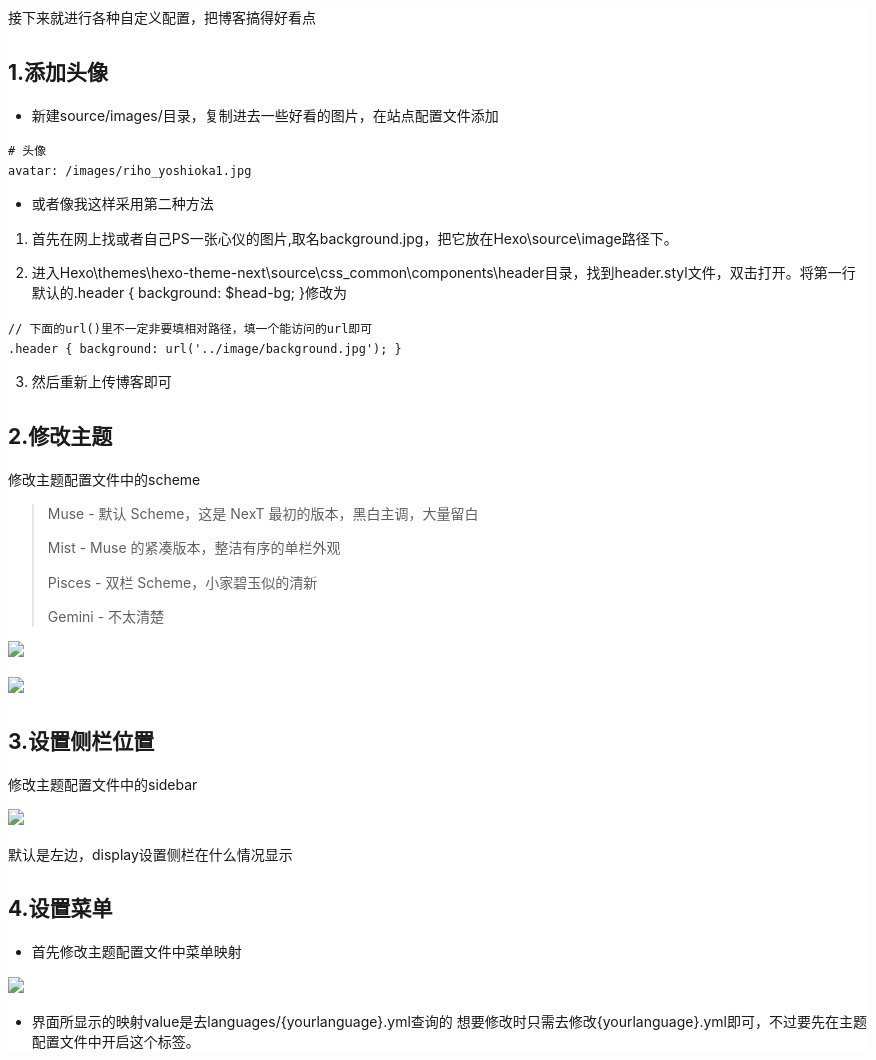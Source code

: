 接下来就进行各种自定义配置，把博客搞得好看点
## **1.添加头像**

* 新建source/images/目录，复制进去一些好看的图片，在站点配置文件添加
```
# 头像
avatar: /images/riho_yoshioka1.jpg
```
* 或者像我这样采用第二种方法

1. 首先在网上找或者自己PS一张心仪的图片,取名background.jpg，把它放在Hexo\source\image路径下。

2. 进入Hexo\themes\hexo-theme-next\source\css\_common\components\header目录，找到header.styl文件，双击打开。将第一行默认的.header { background: $head-bg; }修改为
```
// 下面的url()里不一定非要填相对路径，填一个能访问的url即可
.header { background: url('../image/background.jpg'); }
```
3. 然后重新上传博客即可

## **2.修改主题**

修改主题配置文件中的scheme
>Muse - 默认 Scheme，这是 NexT 最初的版本，黑白主调，大量留白
>
>Mist - Muse 的紧凑版本，整洁有序的单栏外观
>
>Pisces - 双栏 Scheme，小家碧玉似的清新
>
>Gemini - 不太清楚

![](https://pic-1258215793.cos.ap-shanghai.myqcloud.com/content/20180728/201807280204.png "")

![](https://pic-1258215793.cos.ap-shanghai.myqcloud.com/content/20180728/201807280205.png "")

## **3.设置侧栏位置**

修改主题配置文件中的sidebar

![](https://pic-1258215793.cos.ap-shanghai.myqcloud.com/content/20180728/201807280206.png "")

默认是左边，display设置侧栏在什么情况显示

## **4.设置菜单**

* 首先修改主题配置文件中菜单映射

![](https://pic-1258215793.cos.ap-shanghai.myqcloud.com/content/20180728/201807280207.png "")
 
* 界面所显示的映射value是去languages/{yourlanguage}.yml查询的
想要修改时只需去修改{yourlanguage}.yml即可，不过要先在主题配置文件中开启这个标签。
